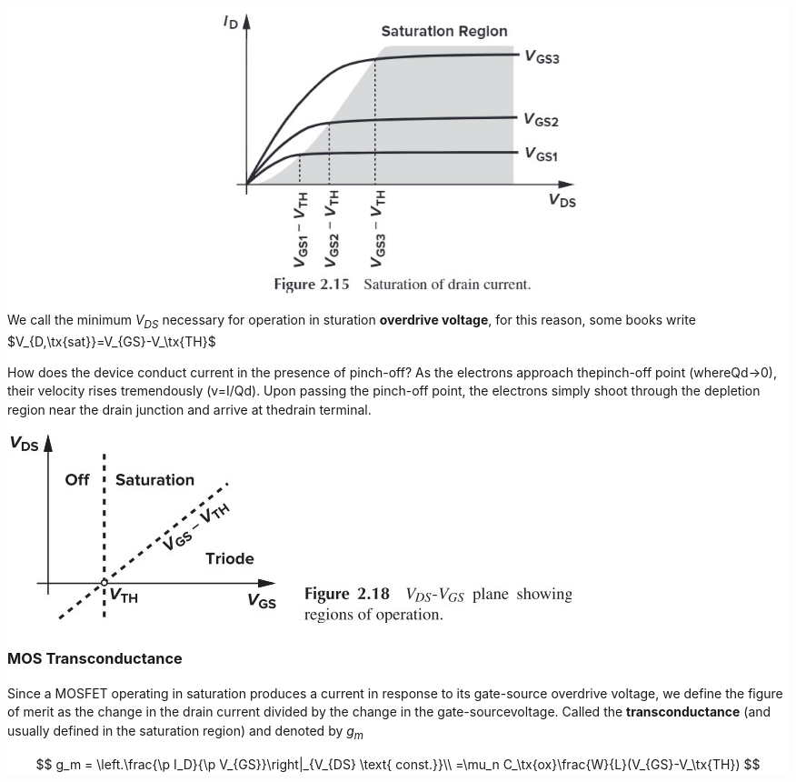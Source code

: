 <center><img alt="Figure 2.15 Saturation of drain current" title="Figure 2.15 Saturation of drain current" src="assets/images/Figure%202.15%20Saturation%20of%20drain%20current.jpg" width="400"></center>

We call the minimum $V_{DS}$ necessary for operation in sturation **overdrive voltage**, for this reason, some books write $V_{D,\tx{sat}}=V_{GS}-V_\tx{TH}$

How does the device conduct current in the presence of pinch-off? As the electrons approach thepinch-off point (whereQd→0), their velocity rises tremendously (v=I/Qd). Upon passing the pinch-off point, the electrons simply shoot through the depletion region near the drain junction and arrive at thedrain terminal.

![Figure 2.18 VDS-VGS plane showing regions of operation](assets/images/Figure%202.18%20VDS-VGS%20plane%20showing%20regions%20of%20operation.jpg)

### MOS Transconductance

Since a MOSFET operating in saturation produces a current in response to its gate-source overdrive voltage, we define the figure of merit as the change in the drain current divided by the change in the gate-sourcevoltage. Called the **transconductance** (and usually defined in the saturation region) and denoted by $g_m$

$$
g_m = \left.\frac{\p I_D}{\p V_{GS}}\right|_{V_{DS} \text{ const.}}\\
=\mu_n C_\tx{ox}\frac{W}{L}(V_{GS}-V_\tx{TH})
$$
